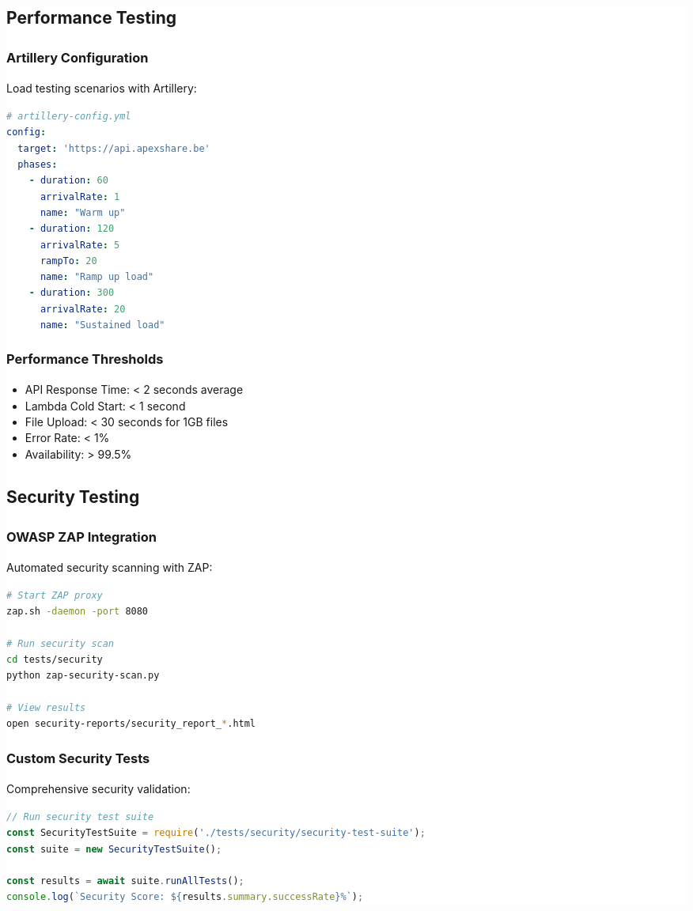 ## Performance Testing

### Artillery Configuration
Load testing scenarios with Artillery:

```yaml
# artillery-config.yml
config:
  target: 'https://api.apexshare.be'
  phases:
    - duration: 60
      arrivalRate: 1
      name: "Warm up"
    - duration: 120
      arrivalRate: 5
      rampTo: 20
      name: "Ramp up load"
    - duration: 300
      arrivalRate: 20
      name: "Sustained load"
```

### Performance Thresholds
- API Response Time: < 2 seconds average
- Lambda Cold Start: < 1 second
- File Upload: < 30 seconds for 1GB files
- Error Rate: < 1%
- Availability: > 99.5%

## Security Testing

### OWASP ZAP Integration
Automated security scanning with ZAP:

```bash
# Start ZAP proxy
zap.sh -daemon -port 8080

# Run security scan
cd tests/security
python zap-security-scan.py

# View results
open security-reports/security_report_*.html
```

### Custom Security Tests
Comprehensive security validation:

```javascript
// Run security test suite
const SecurityTestSuite = require('./tests/security/security-test-suite');
const suite = new SecurityTestSuite();

const results = await suite.runAllTests();
console.log(`Security Score: ${results.summary.successRate}%`);
```
